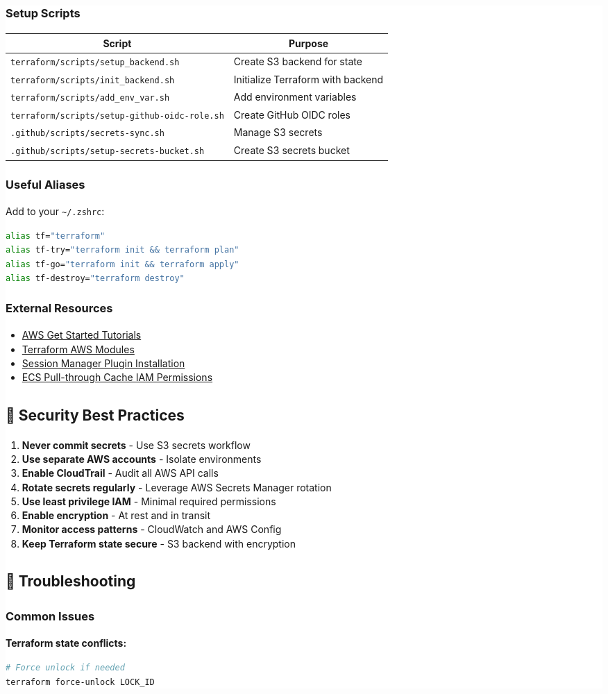 ### Setup Scripts

| Script | Purpose |
|--------|---------|
| `terraform/scripts/setup_backend.sh` | Create S3 backend for state |
| `terraform/scripts/init_backend.sh` | Initialize Terraform with backend |
| `terraform/scripts/add_env_var.sh` | Add environment variables |
| `terraform/scripts/setup-github-oidc-role.sh` | Create GitHub OIDC roles |
| `.github/scripts/secrets-sync.sh` | Manage S3 secrets |
| `.github/scripts/setup-secrets-bucket.sh` | Create S3 secrets bucket |

### Useful Aliases

Add to your `~/.zshrc`:

```bash
alias tf="terraform"
alias tf-try="terraform init && terraform plan"
alias tf-go="terraform init && terraform apply"
alias tf-destroy="terraform destroy"
```

### External Resources

- [AWS Get Started Tutorials](https://developer.hashicorp.com/terraform/tutorials/aws-get-started)
- [Terraform AWS Modules](https://github.com/terraform-aws-modules)
- [Session Manager Plugin Installation](https://docs.aws.amazon.com/systems-manager/latest/userguide/session-manager-working-with-install-plugin.html)
- [ECS Pull-through Cache IAM Permissions](https://docs.aws.amazon.com/AmazonECR/latest/userguide/pull-through-cache-iam.html)

## 🚨 Security Best Practices

1. **Never commit secrets** - Use S3 secrets workflow
2. **Use separate AWS accounts** - Isolate environments
3. **Enable CloudTrail** - Audit all AWS API calls
4. **Rotate secrets regularly** - Leverage AWS Secrets Manager rotation
5. **Use least privilege IAM** - Minimal required permissions
6. **Enable encryption** - At rest and in transit
7. **Monitor access patterns** - CloudWatch and AWS Config
8. **Keep Terraform state secure** - S3 backend with encryption

## 🔧 Troubleshooting

### Common Issues

**Terraform state conflicts:**
```bash
# Force unlock if needed
terraform force-unlock LOCK_ID
```
